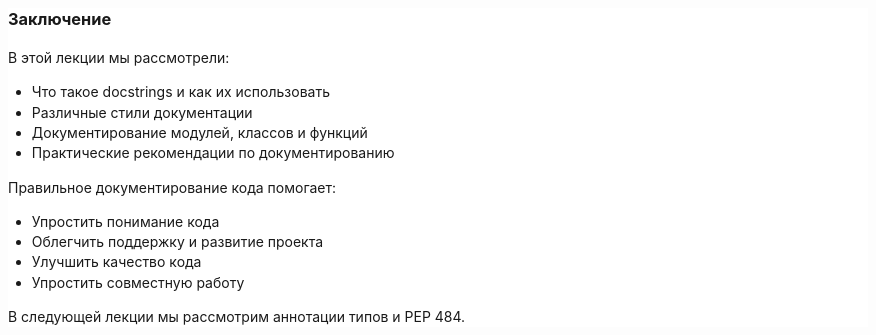 ### Заключение
В этой лекции мы рассмотрели:
- Что такое docstrings и как их использовать
- Различные стили документации
- Документирование модулей, классов и функций
- Практические рекомендации по документированию

Правильное документирование кода помогает:
- Упростить понимание кода
- Облегчить поддержку и развитие проекта
- Улучшить качество кода
- Упростить совместную работу

В следующей лекции мы рассмотрим аннотации типов и PEP 484. 